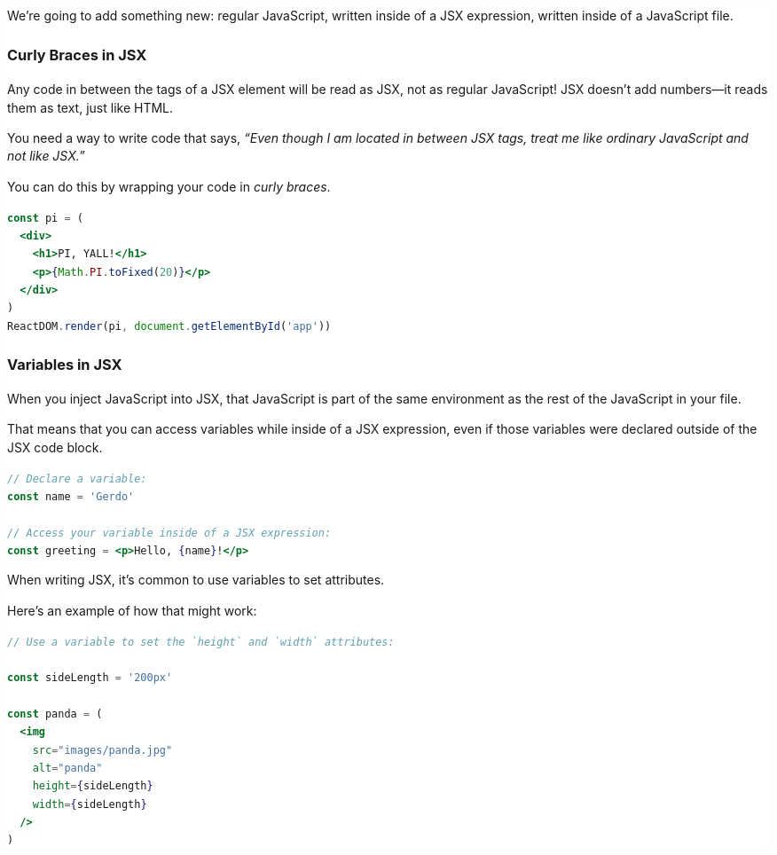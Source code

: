 We’re going to add something new: regular JavaScript, written inside of a JSX expression, written inside of a JavaScript file.

### Curly Braces in JSX

Any code in between the tags of a JSX element will be read as JSX, not as regular JavaScript! JSX doesn’t add numbers—it reads them as text, just like HTML.

You need a way to write code that says, _“Even though I am located in between JSX tags, treat me like ordinary JavaScript and not like JSX.”_

You can do this by wrapping your code in _curly braces_.

```jsx
const pi = (
  <div>
    <h1>PI, YALL!</h1>
    <p>{Math.PI.toFixed(20)}</p>
  </div>
)
ReactDOM.render(pi, document.getElementById('app'))
```

### Variables in JSX

When you inject JavaScript into JSX, that JavaScript is part of the same environment as the rest of the JavaScript in your file.

That means that you can access variables while inside of a JSX expression, even if those variables were declared outside of the JSX code block.

```jsx
// Declare a variable:
const name = 'Gerdo'

// Access your variable inside of a JSX expression:
const greeting = <p>Hello, {name}!</p>
```

When writing JSX, it’s common to use variables to set attributes.

Here’s an example of how that might work:

```jsx
// Use a variable to set the `height` and `width` attributes:

const sideLength = '200px'

const panda = (
  <img
    src="images/panda.jpg"
    alt="panda"
    height={sideLength}
    width={sideLength}
  />
)
```
